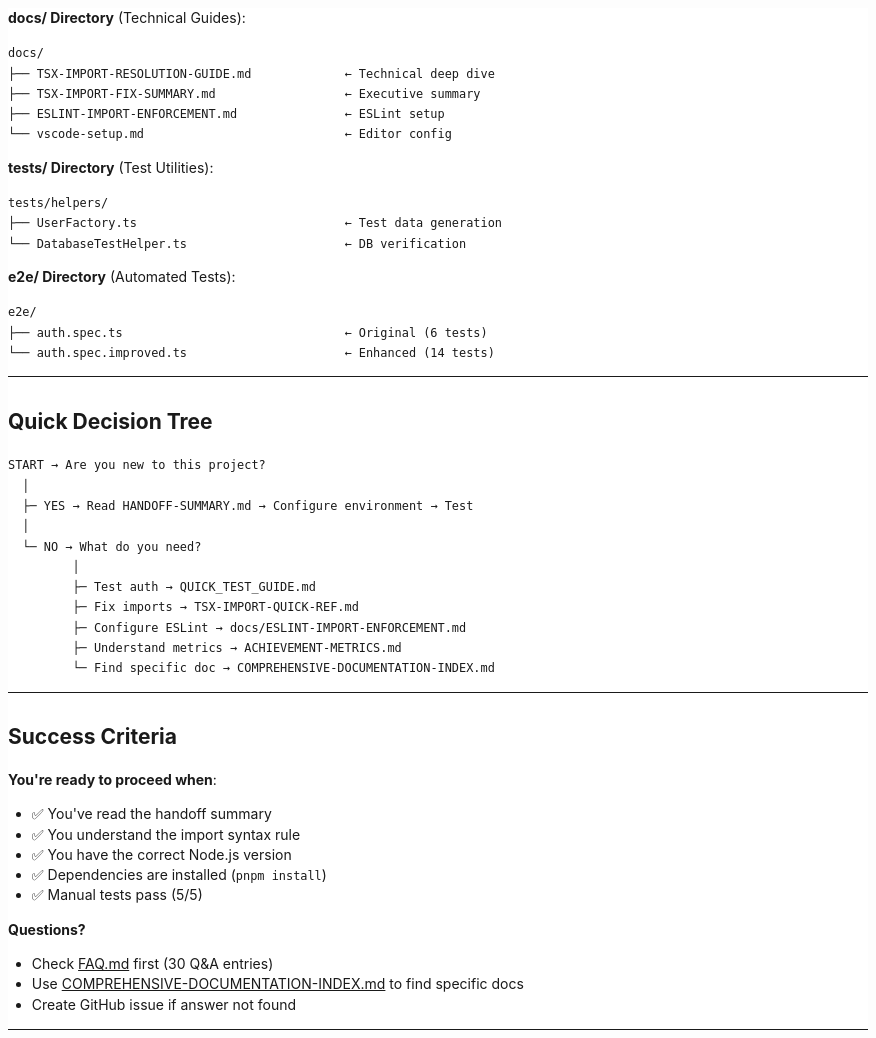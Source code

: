 **docs/ Directory** (Technical Guides):
```
docs/
├── TSX-IMPORT-RESOLUTION-GUIDE.md             ← Technical deep dive
├── TSX-IMPORT-FIX-SUMMARY.md                  ← Executive summary
├── ESLINT-IMPORT-ENFORCEMENT.md               ← ESLint setup
└── vscode-setup.md                            ← Editor config
```

**tests/ Directory** (Test Utilities):
```
tests/helpers/
├── UserFactory.ts                             ← Test data generation
└── DatabaseTestHelper.ts                      ← DB verification
```

**e2e/ Directory** (Automated Tests):
```
e2e/
├── auth.spec.ts                               ← Original (6 tests)
└── auth.spec.improved.ts                      ← Enhanced (14 tests)
```

---

## Quick Decision Tree

```
START → Are you new to this project?
  │
  ├─ YES → Read HANDOFF-SUMMARY.md → Configure environment → Test
  │
  └─ NO → What do you need?
         │
         ├─ Test auth → QUICK_TEST_GUIDE.md
         ├─ Fix imports → TSX-IMPORT-QUICK-REF.md
         ├─ Configure ESLint → docs/ESLINT-IMPORT-ENFORCEMENT.md
         ├─ Understand metrics → ACHIEVEMENT-METRICS.md
         └─ Find specific doc → COMPREHENSIVE-DOCUMENTATION-INDEX.md
```

---

## Success Criteria

**You're ready to proceed when**:
- ✅ You've read the handoff summary
- ✅ You understand the import syntax rule
- ✅ You have the correct Node.js version
- ✅ Dependencies are installed (`pnpm install`)
- ✅ Manual tests pass (5/5)

**Questions?**
- Check [FAQ.md](FAQ.md) first (30 Q&A entries)
- Use [COMPREHENSIVE-DOCUMENTATION-INDEX.md](COMPREHENSIVE-DOCUMENTATION-INDEX.md) to find specific docs
- Create GitHub issue if answer not found

---
